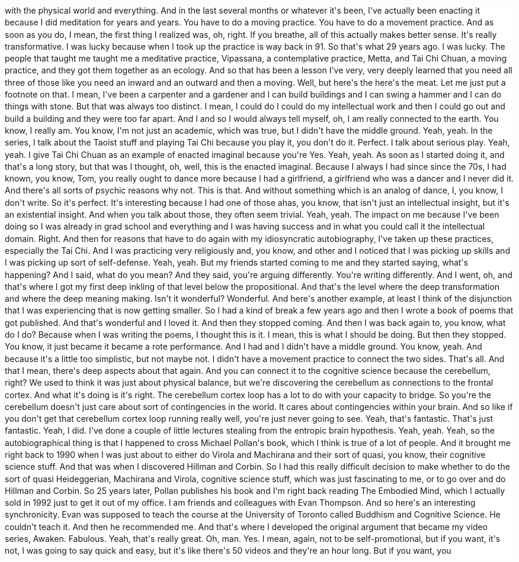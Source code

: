 with the physical world and everything. And in the last several months or whatever it's been, I've actually been enacting it because I did meditation for years and years. You have to do a moving practice. You have to do a movement practice. And as soon as you do, I mean, the first thing I realized was, oh, right. If you breathe, all of this actually makes better sense. It's really transformative. I was lucky because when I took up the practice is way back in 91. So that's what 29 years ago. I was lucky. The people that taught me taught me a meditative practice, Vipassana, a contemplative practice, Metta, and Tai Chi Chuan, a moving practice, and they got them together as an ecology. And so that has been a lesson I've very, very deeply learned that you need all three of those like you need an inward and an outward and then a moving. Well, but here's the here's the meat. Let me just put a footnote on that. I mean, I've been a carpenter and a gardener and I can build buildings and I can swing a hammer and I can do things with stone. But that was always too distinct. I mean, I could do I could do my intellectual work and then I could go out and build a building and they were too far apart. And I and so I would always tell myself, oh, I am really connected to the earth. You know, I really am. You know, I'm not just an academic, which was true, but I didn't have the middle ground. Yeah, yeah. In the series, I talk about the Taoist stuff and playing Tai Chi because you play it, you don't do it. Perfect. I talk about serious play. Yeah, yeah. I give Tai Chi Chuan as an example of enacted imaginal because you're Yes. Yeah, yeah. As soon as I started doing it, and that's a long story, but that was I thought, oh, well, this is the enacted imaginal. Because I always I had since since the 70s, I had known, you know, Tom, you really ought to dance more because I had a girlfriend, a girlfriend who was a dancer and I never did it. And there's all sorts of psychic reasons why not. This is that. And without something which is an analog of dance, I, you know, I don't write. So it's perfect. It's interesting because I had one of those ahas, you know, that isn't just an intellectual insight, but it's an existential insight. And when you talk about those, they often seem trivial. Yeah, yeah. The impact on me because I've been doing so I was already in grad school and everything and I was having success and in what you could call it the intellectual domain. Right. And then for reasons that have to do again with my idiosyncratic autobiography, I've taken up these practices, especially the Tai Chi. And I was practicing very religiously and, you know, and other and I noticed that I was picking up skills and I was picking up sort of self-defense. Yeah, yeah. But my friends started coming to me and they started saying, what's happening? And I said, what do you mean? And they said, you're arguing differently. You're writing differently. And I went, oh, and that's where I got my first deep inkling of that level below the propositional. And that's the level where the deep transformation and where the deep meaning making. Isn't it wonderful? Wonderful. And here's another example, at least I think of the disjunction that I was experiencing that is now getting smaller. So I had a kind of break a few years ago and then I wrote a book of poems that got published. And that's wonderful and I loved it. And then they stopped coming. And then I was back again to, you know, what do I do? Because when I was writing the poems, I thought this is it. I mean, this is what I should be doing. But then they stopped. You know, it just became it became a rote performance. And I had and I didn't have a middle ground. You know, yeah. And because it's a little too simplistic, but not maybe not. I didn't have a movement practice to connect the two sides. That's all. And that I mean, there's deep aspects about that again. And you can connect it to the cognitive science because the cerebellum, right? We used to think it was just about physical balance, but we're discovering the cerebellum as connections to the frontal cortex. And what it's doing is it's right. The cerebellum cortex loop has a lot to do with your capacity to bridge. So you're the cerebellum doesn't just care about sort of contingencies in the world. It cares about contingencies within your brain. And so like if you don't get that cerebellum cortex loop running really well, you're just never going to see. Yeah, that's fantastic. That's just fantastic. Yeah, I did. I've done a couple of little lectures stealing from the entropic brain hypothesis. Yeah, yeah. Yeah, so the autobiographical thing is that I happened to cross Michael Pollan's book, which I think is true of a lot of people. And it brought me right back to 1990 when I was just about to either do Virola and Machirana and their sort of quasi, you know, their cognitive science stuff. And that was when I discovered Hillman and Corbin. So I had this really difficult decision to make whether to do the sort of quasi Heideggerian, Machirana and Virola, cognitive science stuff, which was just fascinating to me, or to go over and do Hillman and Corbin. So 25 years later, Pollan publishes his book and I'm right back reading The Embodied Mind, which I actually sold in 1992 just to get it out of my office. I am friends and colleagues with Evan Thompson. And so here's an interesting synchronicity. Evan was supposed to teach the course at the University of Toronto called Buddhism and Cognitive Science. He couldn't teach it. And then he recommended me. And that's where I developed the original argument that became my video series, Awaken. Fabulous. Yeah, that's really great. Oh, man. Yes. I mean, again, not to be self-promotional, but if you want, it's not, I was going to say quick and easy, but it's like there's 50 videos and they're an hour long. But if you want, you